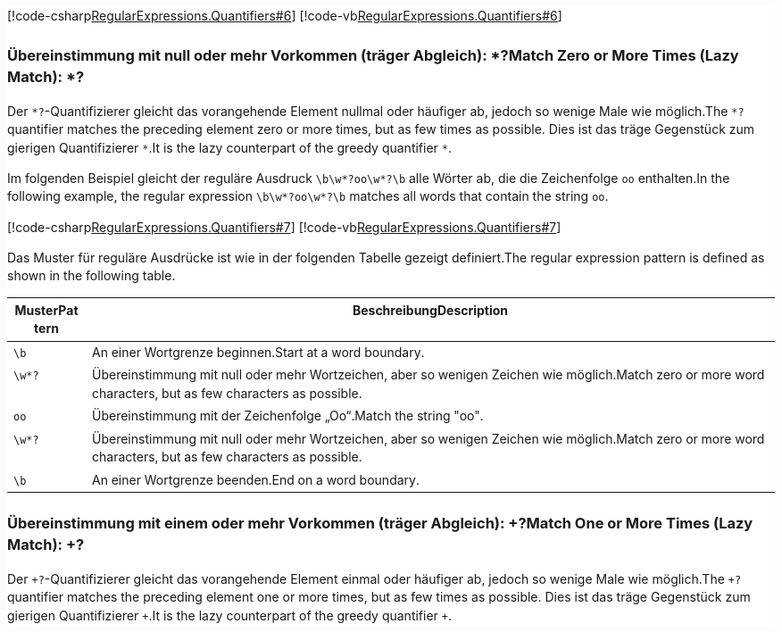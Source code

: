  [!code-csharp[RegularExpressions.Quantifiers#6](../../../samples/snippets/csharp/VS_Snippets_CLR/RegularExpressions.Quantifiers/cs/Quantifiers1.cs#6)]
 [!code-vb[RegularExpressions.Quantifiers#6](../../../samples/snippets/visualbasic/VS_Snippets_CLR/RegularExpressions.Quantifiers/vb/Quantifiers1.vb#6)]  
  
### <a name="match-zero-or-more-times-lazy-match-"></a><span data-ttu-id="60441-203">Übereinstimmung mit null oder mehr Vorkommen (träger Abgleich): \*?</span><span class="sxs-lookup"><span data-stu-id="60441-203">Match Zero or More Times (Lazy Match): \*?</span></span>  
 <span data-ttu-id="60441-204">Der `*?`-Quantifizierer gleicht das vorangehende Element nullmal oder häufiger ab, jedoch so wenige Male wie möglich.</span><span class="sxs-lookup"><span data-stu-id="60441-204">The `*?` quantifier matches the preceding element zero or more times, but as few times as possible.</span></span> <span data-ttu-id="60441-205">Dies ist das träge Gegenstück zum gierigen Quantifizierer `*`.</span><span class="sxs-lookup"><span data-stu-id="60441-205">It is the lazy counterpart of the greedy quantifier `*`.</span></span>  
  
 <span data-ttu-id="60441-206">Im folgenden Beispiel gleicht der reguläre Ausdruck `\b\w*?oo\w*?\b` alle Wörter ab, die die Zeichenfolge `oo` enthalten.</span><span class="sxs-lookup"><span data-stu-id="60441-206">In the following example, the regular expression `\b\w*?oo\w*?\b` matches all words that contain the string `oo`.</span></span>  
  
 [!code-csharp[RegularExpressions.Quantifiers#7](../../../samples/snippets/csharp/VS_Snippets_CLR/RegularExpressions.Quantifiers/cs/Quantifiers1.cs#7)]
 [!code-vb[RegularExpressions.Quantifiers#7](../../../samples/snippets/visualbasic/VS_Snippets_CLR/RegularExpressions.Quantifiers/vb/Quantifiers1.vb#7)]  
  
 <span data-ttu-id="60441-207">Das Muster für reguläre Ausdrücke ist wie in der folgenden Tabelle gezeigt definiert.</span><span class="sxs-lookup"><span data-stu-id="60441-207">The regular expression pattern is defined as shown in the following table.</span></span>  
  
|<span data-ttu-id="60441-208">Muster</span><span class="sxs-lookup"><span data-stu-id="60441-208">Pattern</span></span>|<span data-ttu-id="60441-209">Beschreibung</span><span class="sxs-lookup"><span data-stu-id="60441-209">Description</span></span>|  
|-------------|-----------------|  
|`\b`|<span data-ttu-id="60441-210">An einer Wortgrenze beginnen.</span><span class="sxs-lookup"><span data-stu-id="60441-210">Start at a word boundary.</span></span>|  
|`\w*?`|<span data-ttu-id="60441-211">Übereinstimmung mit null oder mehr Wortzeichen, aber so wenigen Zeichen wie möglich.</span><span class="sxs-lookup"><span data-stu-id="60441-211">Match zero or more word characters, but as few characters as possible.</span></span>|  
|`oo`|<span data-ttu-id="60441-212">Übereinstimmung mit der Zeichenfolge „Oo“.</span><span class="sxs-lookup"><span data-stu-id="60441-212">Match the string "oo".</span></span>|  
|`\w*?`|<span data-ttu-id="60441-213">Übereinstimmung mit null oder mehr Wortzeichen, aber so wenigen Zeichen wie möglich.</span><span class="sxs-lookup"><span data-stu-id="60441-213">Match zero or more word characters, but as few characters as possible.</span></span>|  
|`\b`|<span data-ttu-id="60441-214">An einer Wortgrenze beenden.</span><span class="sxs-lookup"><span data-stu-id="60441-214">End on a word boundary.</span></span>|  
  
### <a name="match-one-or-more-times-lazy-match-"></a><span data-ttu-id="60441-215">Übereinstimmung mit einem oder mehr Vorkommen (träger Abgleich): +?</span><span class="sxs-lookup"><span data-stu-id="60441-215">Match One or More Times (Lazy Match): +?</span></span>  
 <span data-ttu-id="60441-216">Der `+?`-Quantifizierer gleicht das vorangehende Element einmal oder häufiger ab, jedoch so wenige Male wie möglich.</span><span class="sxs-lookup"><span data-stu-id="60441-216">The `+?` quantifier matches the preceding element one or more times, but as few times as possible.</span></span> <span data-ttu-id="60441-217">Dies ist das träge Gegenstück zum gierigen Quantifizierer `+`.</span><span class="sxs-lookup"><span data-stu-id="60441-217">It is the lazy counterpart of the greedy quantifier `+`.</span></span>  
  